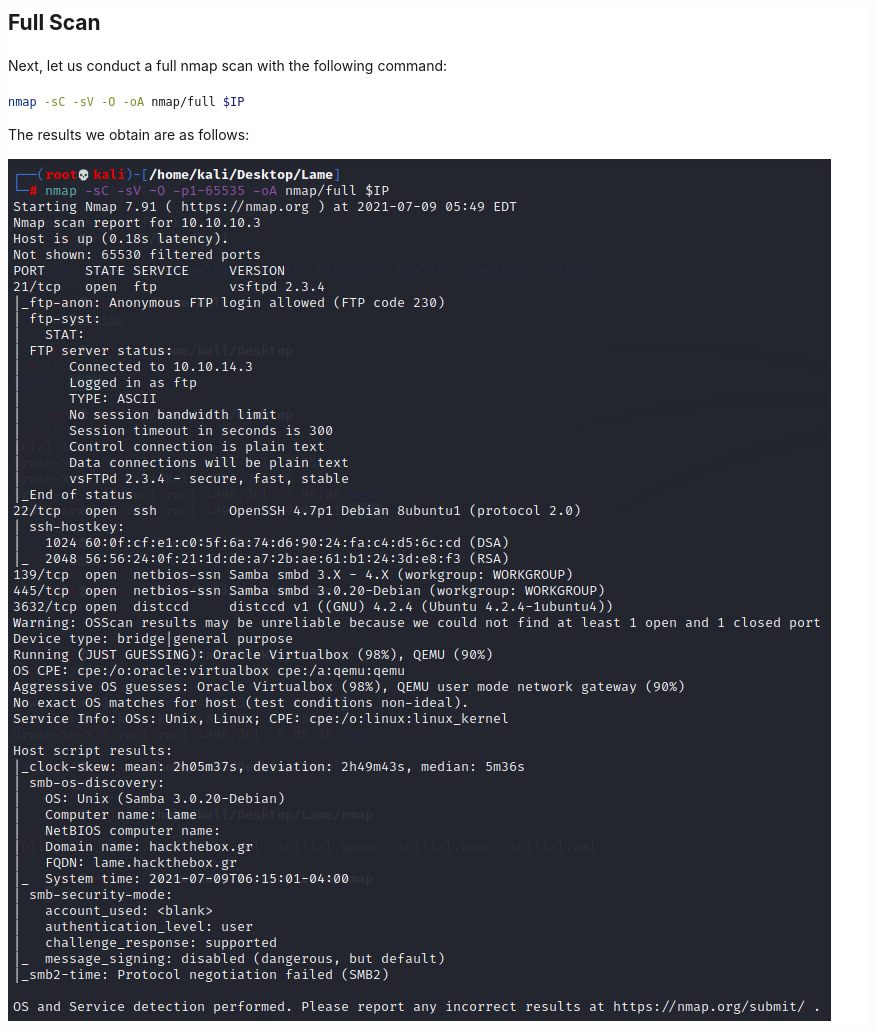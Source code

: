 ## Full Scan

Next, let us conduct a full nmap scan with the following command:

```bash
nmap -sC -sV -O -oA nmap/full $IP
```

The results we obtain are as follows:

![Lame%203ebd1f539fad4de8915347c6689183d3/Untitled%201.png](Lame%203ebd1f539fad4de8915347c6689183d3/Untitled%201.png)
